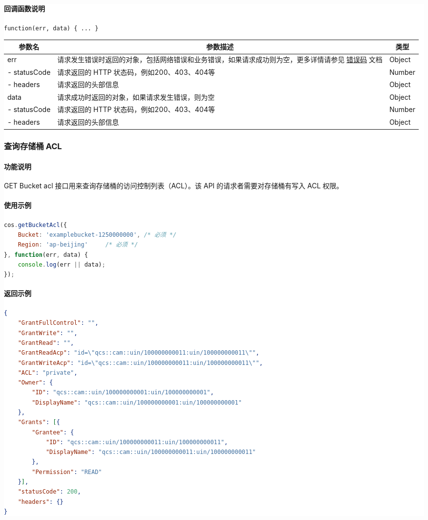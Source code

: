 #### 回调函数说明

```
function(err, data) { ... }

```

| 参数名       | 参数描述                                                     | 类型   |
| ------------ | ------------------------------------------------------------ | ------ |
| err          | 请求发生错误时返回的对象，包括网络错误和业务错误，如果请求成功则为空，更多详情请参见 [错误码](https://cloud.tencent.com/document/product/436/7730) 文档 | Object |
| - statusCode | 请求返回的 HTTP 状态码，例如200、403、404等                  | Number |
| - headers    | 请求返回的头部信息                                           | Object |
| data         | 请求成功时返回的对象，如果请求发生错误，则为空               | Object |
| - statusCode | 请求返回的 HTTP 状态码，例如200、403、404等                  | Number |
| - headers    | 请求返回的头部信息                                           | Object |

### 查询存储桶 ACL

#### 功能说明

GET Bucket acl 接口用来查询存储桶的访问控制列表（ACL）。该 API 的请求者需要对存储桶有写入 ACL 权限。

#### 使用示例

```js
cos.getBucketAcl({
    Bucket: 'examplebucket-1250000000', /* 必须 */
    Region: 'ap-beijing'     /* 必须 */
}, function(err, data) {
    console.log(err || data);
});

```

#### 返回示例

```json
{
    "GrantFullControl": "",
    "GrantWrite": "",
    "GrantRead": "",
    "GrantReadAcp": "id=\"qcs::cam::uin/100000000011:uin/100000000011\"",
    "GrantWriteAcp": "id=\"qcs::cam::uin/100000000011:uin/100000000011\"",
    "ACL": "private",
    "Owner": {
        "ID": "qcs::cam::uin/100000000001:uin/100000000001",
        "DisplayName": "qcs::cam::uin/100000000001:uin/100000000001"
    },
    "Grants": [{
        "Grantee": {
            "ID": "qcs::cam::uin/100000000011:uin/100000000011",
            "DisplayName": "qcs::cam::uin/100000000011:uin/100000000011"
        },
        "Permission": "READ"
    }],
    "statusCode": 200,
    "headers": {}
}

```
